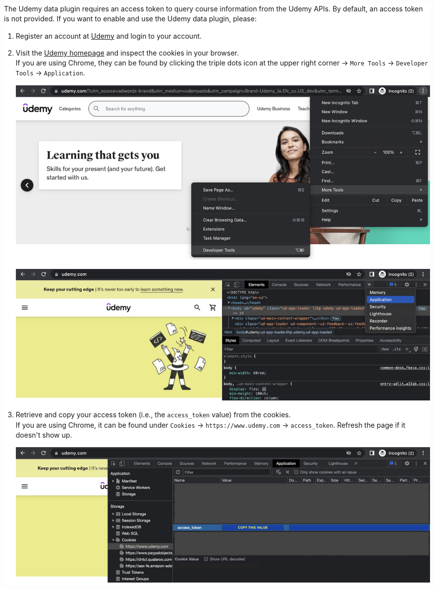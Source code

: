The Udemy data plugin requires an access token to query course information from the Udemy APIs. By default, an access token is not provided. If you want to enable and use the Udemy data plugin, please:

1. Register an account at [Udemy](https://www.udemy.com/) and login to your account.

2. Visit the [Udemy homepage](https://www.udemy.com/) and inspect the cookies in your browser.  
   If you are using Chrome, they can be found by clicking the triple dots icon at the upper right corner -> `More Tools` -> `Developer Tools` -> `Application`.
   
   ![chromeDevTools](screenshots/chromeDevTools.jpg)
   
   ![chromeDevToolsApp](screenshots/chromeDevToolsApp.jpg)
   
3. Retrieve and copy your access token (i.e., the `access_token` value) from the cookies.  
   If you are using Chrome, it can be found under `Cookies` -> `https://www.udemy.com` -> `access_token`. Refresh the page if it doesn't show up.
   
   ![chromeAccessToken](screenshots/chromeAccessToken.jpg)